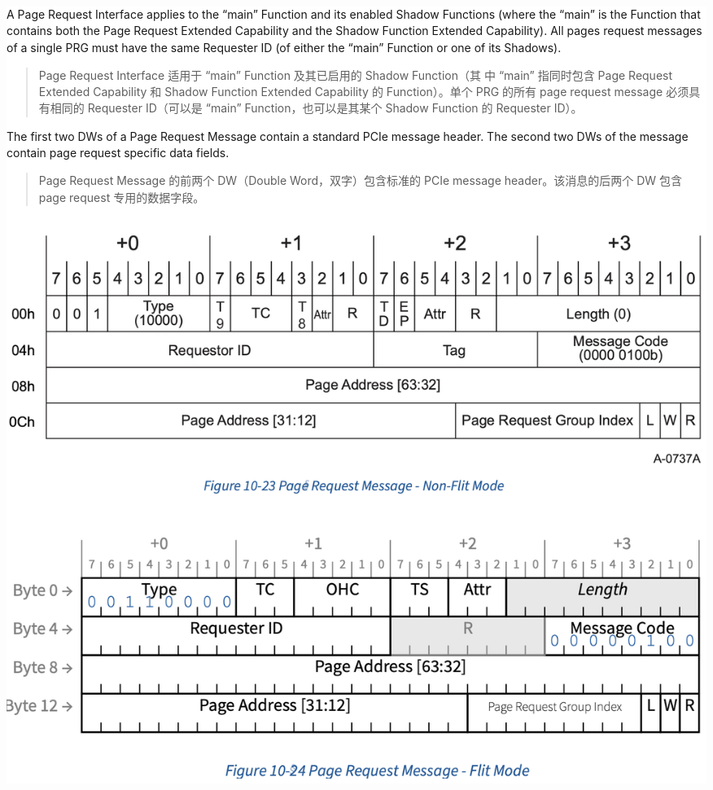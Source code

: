 A Page Request Interface applies to the “main” Function and its enabled Shadow
Functions (where the “main” is the Function that contains both the Page Request
Extended Capability and the Shadow Function Extended Capability). All pages
request messages of a single PRG must have the same Requester ID (of either the
“main” Function or one of its Shadows).

> Page Request Interface 适用于 “main” Function 及其已启用的 Shadow Function（其
> 中 “main” 指同时包含 Page Request Extended Capability 和 Shadow Function
> Extended Capability 的 Function）。单个 PRG 的所有 page request message 必须具
> 有相同的 Requester ID（可以是 “main” Function，也可以是其某个 Shadow Function
> 的 Requester ID）。

The first two DWs of a Page Request Message contain a standard PCIe message
header. The second two DWs of the message contain page request specific data
fields.

> Page Request Message 的前两个 DW（Double Word，双字）包含标准的 PCIe message
> header。该消息的后两个 DW 包含 page request 专用的数据字段。

![page_request_message](pic/page_request_message.png)

![page_request_message_fm](pic/page_request_message_fm.png)
